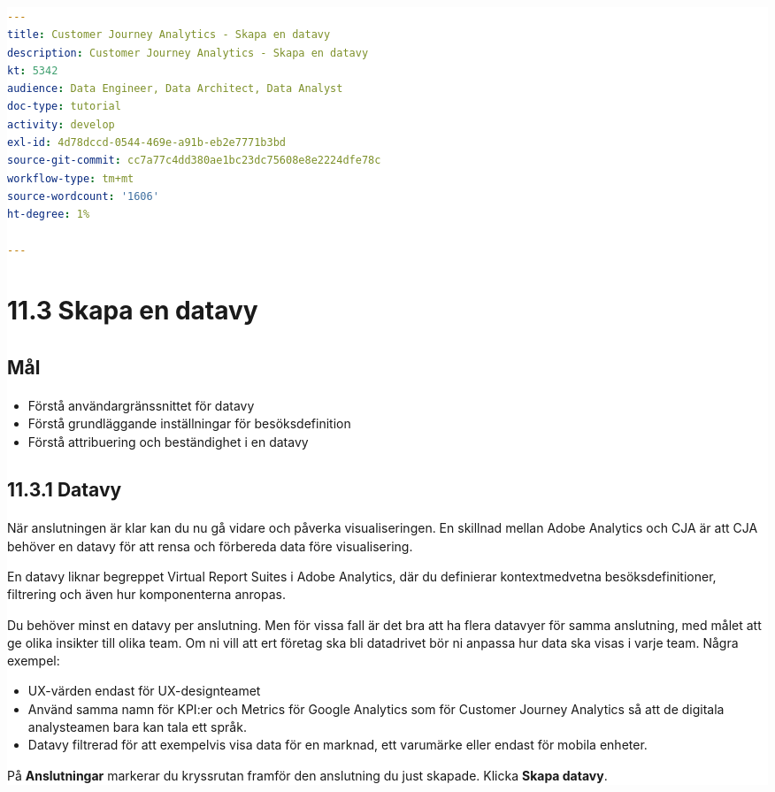 ```yaml
---
title: Customer Journey Analytics - Skapa en datavy
description: Customer Journey Analytics - Skapa en datavy
kt: 5342
audience: Data Engineer, Data Architect, Data Analyst
doc-type: tutorial
activity: develop
exl-id: 4d78dccd-0544-469e-a91b-eb2e7771b3bd
source-git-commit: cc7a77c4dd380ae1bc23dc75608e8e2224dfe78c
workflow-type: tm+mt
source-wordcount: '1606'
ht-degree: 1%

---
```


# 11.3 Skapa en datavy

## Mål

- Förstå användargränssnittet för datavy
- Förstå grundläggande inställningar för besöksdefinition
- Förstå attribuering och beständighet i en datavy

## 11.3.1 Datavy

När anslutningen är klar kan du nu gå vidare och påverka visualiseringen. En skillnad mellan Adobe Analytics och CJA är att CJA behöver en datavy för att rensa och förbereda data före visualisering.

En datavy liknar begreppet Virtual Report Suites i Adobe Analytics, där du definierar kontextmedvetna besöksdefinitioner, filtrering och även hur komponenterna anropas.

Du behöver minst en datavy per anslutning. Men för vissa fall är det bra att ha flera datavyer för samma anslutning, med målet att ge olika insikter till olika team.
Om ni vill att ert företag ska bli datadrivet bör ni anpassa hur data ska visas i varje team. Några exempel:

- UX-värden endast för UX-designteamet
- Använd samma namn för KPI:er och Metrics för Google Analytics som för Customer Journey Analytics så att de digitala analysteamen bara kan tala ett språk.
- Datavy filtrerad för att exempelvis visa data för en marknad, ett varumärke eller endast för mobila enheter.

På **Anslutningar** markerar du kryssrutan framför den anslutning du just skapade. Klicka **Skapa datavy**.
